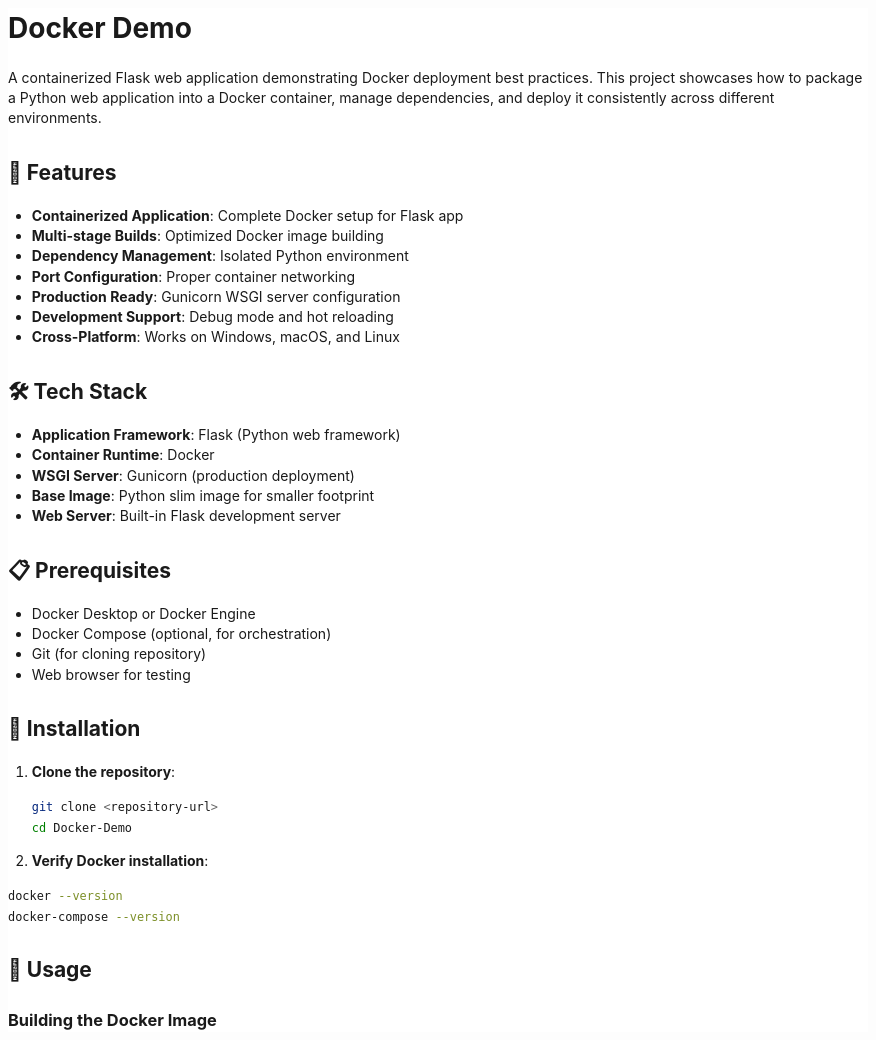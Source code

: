 # Docker Demo

A containerized Flask web application demonstrating Docker deployment best practices. This project showcases how to package a Python web application into a Docker container, manage dependencies, and deploy it consistently across different environments.

## 🚀 Features

- **Containerized Application**: Complete Docker setup for Flask app
- **Multi-stage Builds**: Optimized Docker image building
- **Dependency Management**: Isolated Python environment
- **Port Configuration**: Proper container networking
- **Production Ready**: Gunicorn WSGI server configuration
- **Development Support**: Debug mode and hot reloading
- **Cross-Platform**: Works on Windows, macOS, and Linux

## 🛠️ Tech Stack

- **Application Framework**: Flask (Python web framework)
- **Container Runtime**: Docker
- **WSGI Server**: Gunicorn (production deployment)
- **Base Image**: Python slim image for smaller footprint
- **Web Server**: Built-in Flask development server

## 📋 Prerequisites

- Docker Desktop or Docker Engine
- Docker Compose (optional, for orchestration)
- Git (for cloning repository)
- Web browser for testing

## 🔧 Installation

1. **Clone the repository**:

   ```bash
   git clone <repository-url>
   cd Docker-Demo
   ```

2. **Verify Docker installation**:

```bash
docker --version
docker-compose --version
```

## 🎯 Usage

### Building the Docker Image
